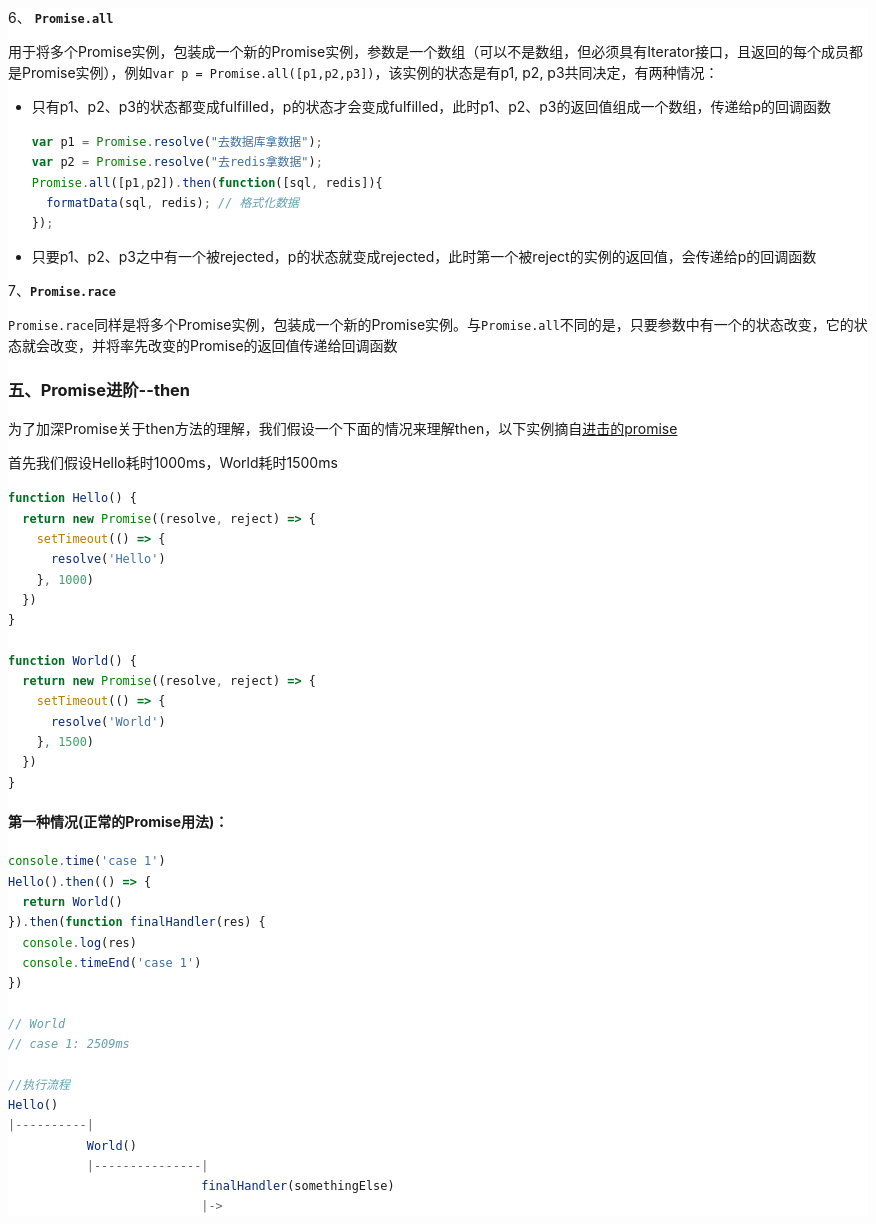 6、 **`Promise.all`**

用于将多个Promise实例，包装成一个新的Promise实例，参数是一个数组（可以不是数组，但必须具有Iterator接口，且返回的每个成员都是Promise实例），例如`var p = Promise.all([p1,p2,p3])`，该实例的状态是有p1, p2, p3共同决定，有两种情况：

+ 只有p1、p2、p3的状态都变成fulfilled，p的状态才会变成fulfilled，此时p1、p2、p3的返回值组成一个数组，传递给p的回调函数

  ~~~ javascript
  var p1 = Promise.resolve("去数据库拿数据");
  var p2 = Promise.resolve("去redis拿数据");
  Promise.all([p1,p2]).then(function([sql, redis]){
    formatData(sql, redis); // 格式化数据
  });
  ~~~

+ 只要p1、p2、p3之中有一个被rejected，p的状态就变成rejected，此时第一个被reject的实例的返回值，会传递给p的回调函数

7、**`Promise.race`**

`Promise.race`同样是将多个Promise实例，包装成一个新的Promise实例。与`Promise.all`不同的是，只要参数中有一个的状态改变，它的状态就会改变，并将率先改变的Promise的返回值传递给回调函数

### 五、Promise进阶--then
为了加深Promise关于then方法的理解，我们假设一个下面的情况来理解then，以下实例摘自[进击的promise](https://zhuanlan.zhihu.com/p/25198178)

首先我们假设Hello耗时1000ms，World耗时1500ms

~~~ javascript
function Hello() {
  return new Promise((resolve, reject) => {
    setTimeout(() => {
      resolve('Hello')
    }, 1000)
  })
}

function World() {
  return new Promise((resolve, reject) => {
    setTimeout(() => {
      resolve('World')
    }, 1500)
  })
}
~~~

#### 第一种情况(正常的Promise用法)：

~~~ javascript
console.time('case 1')
Hello().then(() => {
  return World()
}).then(function finalHandler(res) {
  console.log(res)
  console.timeEnd('case 1')
})

// World
// case 1: 2509ms

//执行流程
Hello()
|----------|
           World()
           |---------------|
                           finalHandler(somethingElse)
                           |->
~~~
